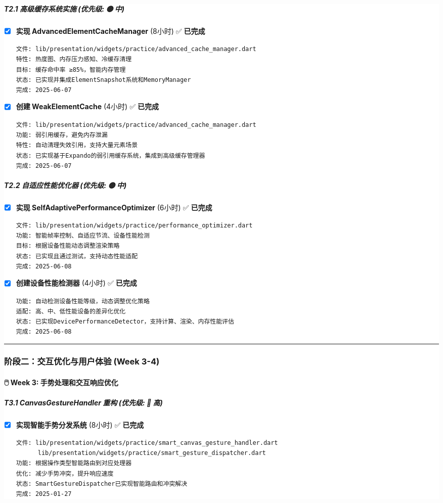 ##### T2.1 高级缓存系统实施 (优先级: 🟡 中)

- [x] **实现 AdvancedElementCacheManager** (8小时) ✅ **已完成**

  ```text
  文件: lib/presentation/widgets/practice/advanced_cache_manager.dart
  特性: 热度图、内存压力感知、冷缓存清理
  目标: 缓存命中率 ≥85%，智能内存管理
  状态: 已实现并集成ElementSnapshot系统和MemoryManager
  完成: 2025-06-07
  ```

- [x] **创建 WeakElementCache** (4小时) ✅ **已完成**

  ```text
  文件: lib/presentation/widgets/practice/advanced_cache_manager.dart
  功能: 弱引用缓存，避免内存泄漏
  特性: 自动清理失效引用，支持大量元素场景
  状态: 已实现基于Expando的弱引用缓存系统，集成到高级缓存管理器
  完成: 2025-06-07
  ```

##### T2.2 自适应性能优化器 (优先级: 🟡 中)

- [x] **实现 SelfAdaptivePerformanceOptimizer** (6小时) ✅ **已完成**

  ```
  文件: lib/presentation/widgets/practice/performance_optimizer.dart
  功能: 智能帧率控制、自适应节流、设备性能检测
  目标: 根据设备性能动态调整渲染策略
  状态: 已实现且通过测试，支持动态性能适配
  完成: 2025-06-08
  ```

- [x] **创建设备性能检测器** (4小时) ✅ **已完成**

  ```
  功能: 自动检测设备性能等级，动态调整优化策略
  适配: 高、中、低性能设备的差异化优化
  状态: 已实现DevicePerformanceDetector，支持计算、渲染、内存性能评估
  完成: 2025-06-08
  ```

---

### **阶段二：交互优化与用户体验 (Week 3-4)**

#### 🖱️ Week 3: 手势处理和交互响应优化

##### T3.1 CanvasGestureHandler 重构 (优先级: 🔴 高)

- [x] **实现智能手势分发系统** (8小时) ✅ **已完成**

  ```
  文件: lib/presentation/widgets/practice/smart_canvas_gesture_handler.dart
        lib/presentation/widgets/practice/smart_gesture_dispatcher.dart
  功能: 根据操作类型智能路由到对应处理器
  优化: 减少手势冲突，提升响应速度
  状态: SmartGestureDispatcher已实现智能路由和冲突解决
  完成: 2025-01-27
  ```
